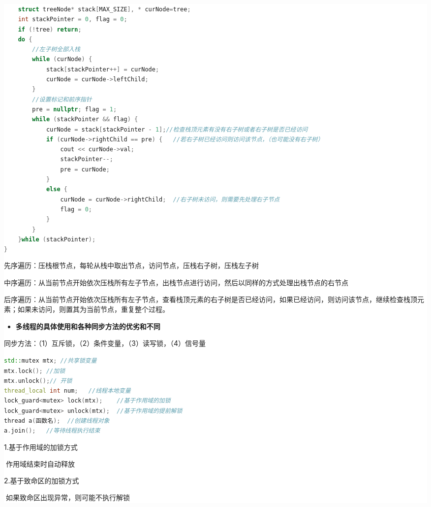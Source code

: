 ```c++
	struct treeNode* stack[MAX_SIZE], * curNode=tree;
	int stackPointer = 0, flag = 0;
	if (!tree) return;
	do {
		//左子树全部入栈
		while (curNode) {
			stack[stackPointer++] = curNode;
			curNode = curNode->leftChild;
		}
		//设置标记和前序指针
		pre = nullptr; flag = 1;
		while (stackPointer && flag) {
			curNode = stack[stackPointer - 1];//检查栈顶元素有没有右子树或者右子树是否已经访问
			if (curNode->rightChild == pre) {	//若右子树已经访问则访问该节点，（也可能没有右子树）
				cout << curNode->val;
				stackPointer--;
				pre = curNode;
			}
			else {
				curNode = curNode->rightChild;	//右子树未访问，则需要先处理右子节点
				flag = 0;
			}
		}
	}while (stackPointer);
}
```

先序遍历：压栈根节点，每轮从栈中取出节点，访问节点，压栈右子树，压栈左子树

中序遍历：从当前节点开始依次压栈所有左子节点，出栈节点进行访问，然后以同样的方式处理出栈节点的右节点

后序遍历：从当前节点开始依次压栈所有左子节点，查看栈顶元素的右子树是否已经访问，如果已经访问，则访问该节点，继续检查栈顶元素；如果未访问，则置其为当前节点，重复整个过程。

- **多线程的具体使用和各种同步方法的优劣和不同**

同步方法：（1）互斥锁，（2）条件变量，（3）读写锁，（4）信号量

```c++
std::mutex mtx;	//共享锁变量
mtx.lock();	//加锁
mtx.unlock();//	开锁
thread_local int num;	//线程本地变量
lock_guard<mutex> lock(mtx);	//基于作用域的加锁
lock_guard<mutex> unlock(mtx);	//基于作用域的提前解锁
thread a(函数名);	//创建线程对象
a.join();	//等待线程执行结束
```

1.基于作用域的加锁方式

​	作用域结束时自动释放

2.基于致命区的加锁方式

​	如果致命区出现异常，则可能不执行解锁
